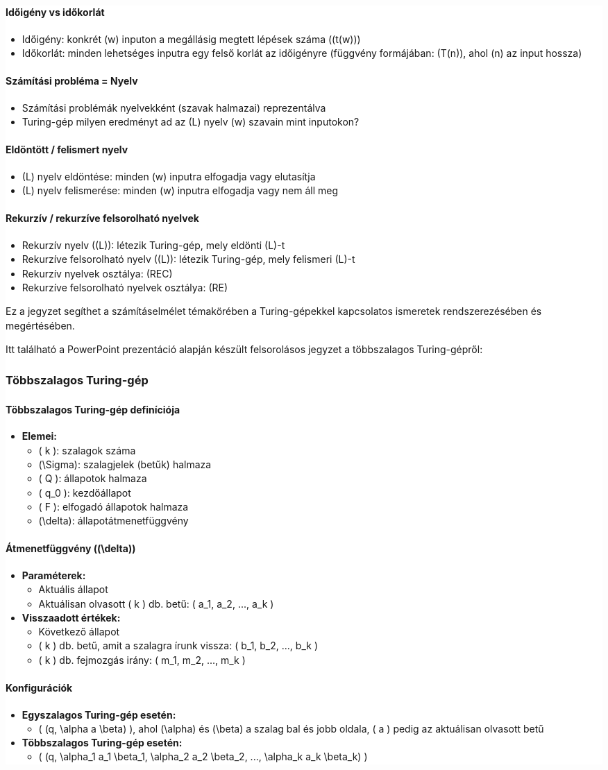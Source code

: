 #### Időigény vs időkorlát

- Időigény: konkrét \(w\) inputon a megállásig megtett lépések száma (\(t(w)\))
- Időkorlát: minden lehetséges inputra egy felső korlát az időigényre (függvény formájában: \(T(n)\), ahol \(n\) az input hossza)

#### Számítási probléma = Nyelv

- Számítási problémák nyelvekként (szavak halmazai) reprezentálva
- Turing-gép milyen eredményt ad az \(L\) nyelv \(w\) szavain mint inputokon?

#### Eldöntött / felismert nyelv

- \(L\) nyelv eldöntése: minden \(w\) inputra elfogadja vagy elutasítja
- \(L\) nyelv felismerése: minden \(w\) inputra elfogadja vagy nem áll meg

#### Rekurzív / rekurzíve felsorolható nyelvek

- Rekurzív nyelv (\(L\)): létezik Turing-gép, mely eldönti \(L\)-t
- Rekurzíve felsorolható nyelv (\(L\)): létezik Turing-gép, mely felismeri \(L\)-t
- Rekurzív nyelvek osztálya: \(REC\)
- Rekurzíve felsorolható nyelvek osztálya: \(RE\)

Ez a jegyzet segíthet a számításelmélet témakörében a Turing-gépekkel kapcsolatos ismeretek rendszerezésében és megértésében.

Itt található a PowerPoint prezentáció alapján készült felsorolásos jegyzet a többszalagos Turing-gépről:

### Többszalagos Turing-gép

#### Többszalagos Turing-gép definíciója

- **Elemei:**
  - \( k \): szalagok száma
  - \(\Sigma\): szalagjelek (betűk) halmaza
  - \( Q \): állapotok halmaza
  - \( q_0 \): kezdőállapot
  - \( F \): elfogadó állapotok halmaza
  - \(\delta\): állapotátmenetfüggvény

#### Átmenetfüggvény (\(\delta\))

- **Paraméterek:**
  - Aktuális állapot
  - Aktuálisan olvasott \( k \) db. betű: \( a_1, a_2, ..., a_k \)
- **Visszaadott értékek:**
  - Következő állapot
  - \( k \) db. betű, amit a szalagra írunk vissza: \( b_1, b_2, ..., b_k \)
  - \( k \) db. fejmozgás irány: \( m_1, m_2, ..., m_k \)

#### Konfigurációk

- **Egyszalagos Turing-gép esetén:**
  - \( (q, \alpha a \beta) \), ahol \(\alpha\) és \(\beta\) a szalag bal és jobb oldala, \( a \) pedig az aktuálisan olvasott betű
- **Többszalagos Turing-gép esetén:**
  - \( (q, \alpha_1 a_1 \beta_1, \alpha_2 a_2 \beta_2, ..., \alpha_k a_k \beta_k) \)
